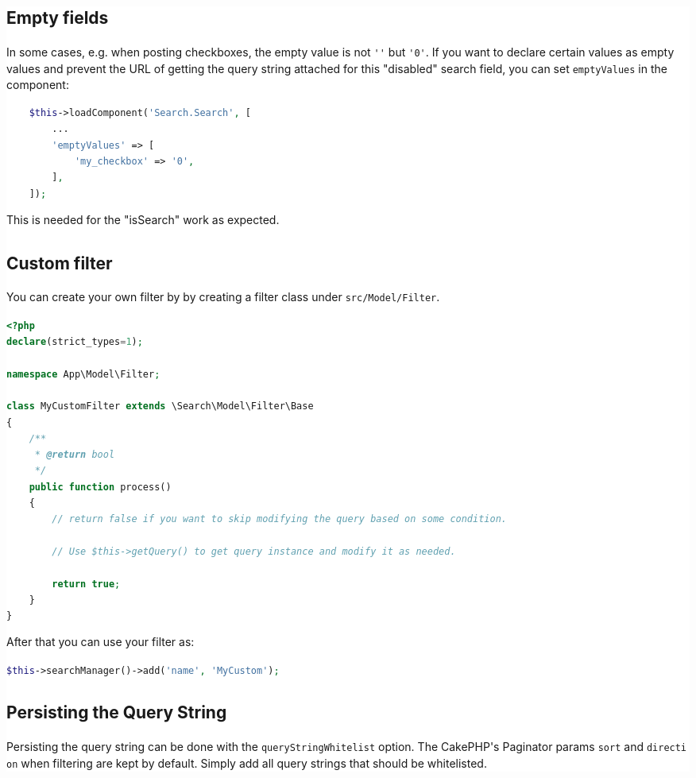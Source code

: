 ## Empty fields
In some cases, e.g. when posting checkboxes, the empty value is not `''` but `'0'`.
If you want to declare certain values as empty values and prevent the URL of
getting the query string attached for this "disabled" search field, you can set
`emptyValues` in the component:

```php
    $this->loadComponent('Search.Search', [
        ...
        'emptyValues' => [
            'my_checkbox' => '0',
        ],
    ]);
```

This is needed for the "isSearch" work as expected.

## Custom filter

You can create your own filter by by creating a filter class under `src/Model/Filter`.

```php
<?php
declare(strict_types=1);

namespace App\Model\Filter;

class MyCustomFilter extends \Search\Model\Filter\Base
{
    /**
     * @return bool
     */
    public function process()
    {
        // return false if you want to skip modifying the query based on some condition.

        // Use $this->getQuery() to get query instance and modify it as needed.

        return true;
    }
}
```

After that you can use your filter as:

```php
$this->searchManager()->add('name', 'MyCustom');
```

## Persisting the Query String

Persisting the query string can be done with the `queryStringWhitelist` option.
The CakePHP's Paginator params `sort` and `direction` when filtering are kept
by default. Simply add all query strings that should be whitelisted.

